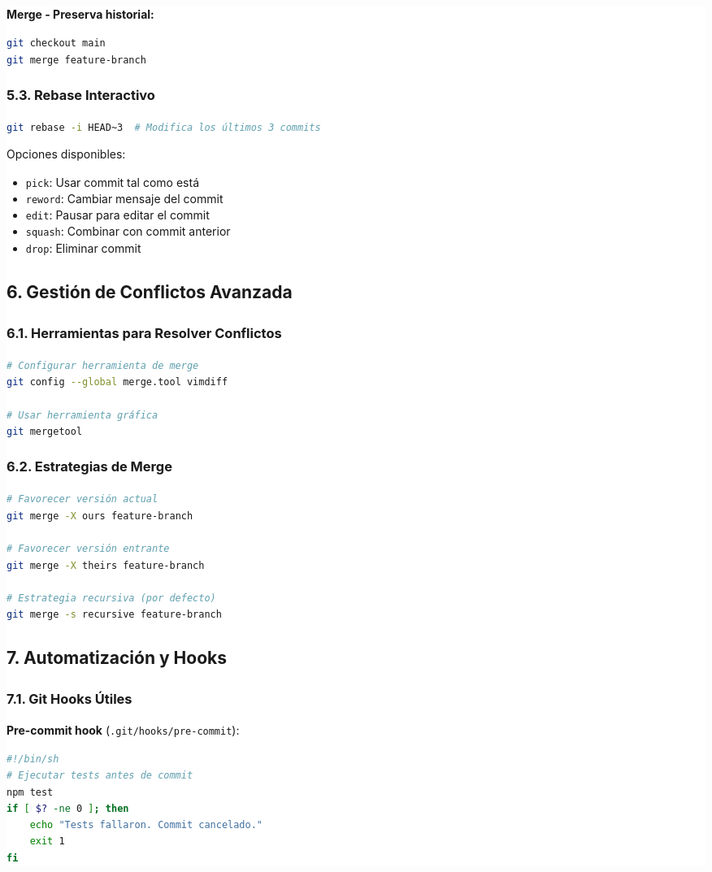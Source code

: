 **Merge - Preserva historial:**
```sh
git checkout main
git merge feature-branch
```

### 5.3. Rebase Interactivo
```sh
git rebase -i HEAD~3  # Modifica los últimos 3 commits
```

Opciones disponibles:
- `pick`: Usar commit tal como está
- `reword`: Cambiar mensaje del commit
- `edit`: Pausar para editar el commit
- `squash`: Combinar con commit anterior
- `drop`: Eliminar commit

## 6. Gestión de Conflictos Avanzada

### 6.1. Herramientas para Resolver Conflictos
```sh
# Configurar herramienta de merge
git config --global merge.tool vimdiff

# Usar herramienta gráfica
git mergetool
```

### 6.2. Estrategias de Merge
```sh
# Favorecer versión actual
git merge -X ours feature-branch

# Favorecer versión entrante
git merge -X theirs feature-branch

# Estrategia recursiva (por defecto)
git merge -s recursive feature-branch
```

## 7. Automatización y Hooks

### 7.1. Git Hooks Útiles
**Pre-commit hook** (`.git/hooks/pre-commit`):
```sh
#!/bin/sh
# Ejecutar tests antes de commit
npm test
if [ $? -ne 0 ]; then
    echo "Tests fallaron. Commit cancelado."
    exit 1
fi
```
